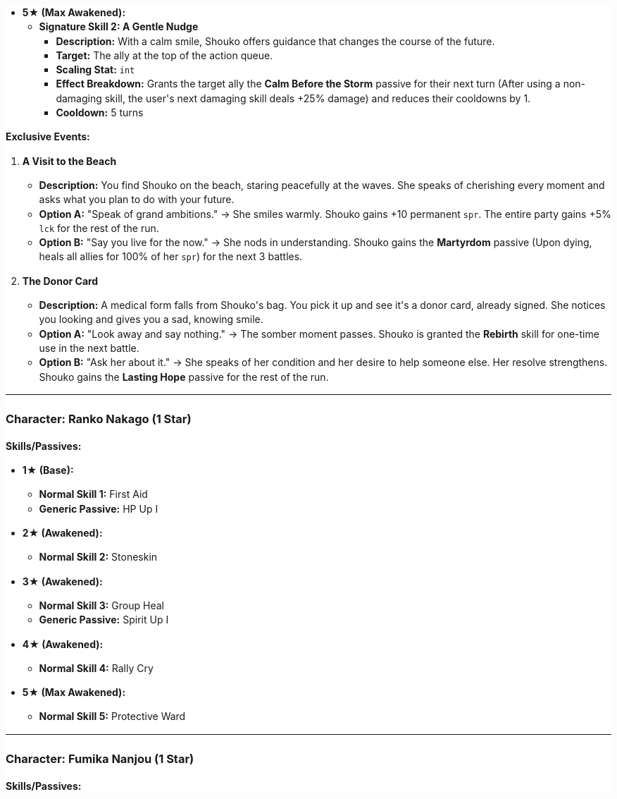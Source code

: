 *   **5★ (Max Awakened):**
    *   **Signature Skill 2: A Gentle Nudge**
        *   **Description:** With a calm smile, Shouko offers guidance that changes the course of the future.
        *   **Target:** The ally at the top of the action queue.
        *   **Scaling Stat:** `int`
        *   **Effect Breakdown:** Grants the target ally the **Calm Before the Storm** passive for their next turn (After using a non-damaging skill, the user's next damaging skill deals +25% damage) and reduces their cooldowns by 1.
        *   **Cooldown:** 5 turns

**Exclusive Events:**

1.  **A Visit to the Beach**
    *   **Description:** You find Shouko on the beach, staring peacefully at the waves. She speaks of cherishing every moment and asks what you plan to do with your future.
    *   **Option A:** "Speak of grand ambitions." -> She smiles warmly. Shouko gains +10 permanent `spr`. The entire party gains +5% `lck` for the rest of the run.
    *   **Option B:** "Say you live for the now." -> She nods in understanding. Shouko gains the **Martyrdom** passive (Upon dying, heals all allies for 100% of her `spr`) for the next 3 battles.

2.  **The Donor Card**
    *   **Description:** A medical form falls from Shouko's bag. You pick it up and see it's a donor card, already signed. She notices you looking and gives you a sad, knowing smile.
    *   **Option A:** "Look away and say nothing." -> The somber moment passes. Shouko is granted the **Rebirth** skill for one-time use in the next battle.
    *   **Option B:** "Ask her about it." -> She speaks of her condition and her desire to help someone else. Her resolve strengthens. Shouko gains the **Lasting Hope** passive for the rest of the run.

---
### **Character: Ranko Nakago (1 Star)**

**Skills/Passives:**

*   **1★ (Base):**
    *   **Normal Skill 1:** First Aid
    *   **Generic Passive:** HP Up I

*   **2★ (Awakened):**
    *   **Normal Skill 2:** Stoneskin

*   **3★ (Awakened):**
    *   **Normal Skill 3:** Group Heal
    *   **Generic Passive:** Spirit Up I

*   **4★ (Awakened):**
    *   **Normal Skill 4:** Rally Cry

*   **5★ (Max Awakened):**
    *   **Normal Skill 5:** Protective Ward

---
### **Character: Fumika Nanjou (1 Star)**

**Skills/Passives:**
